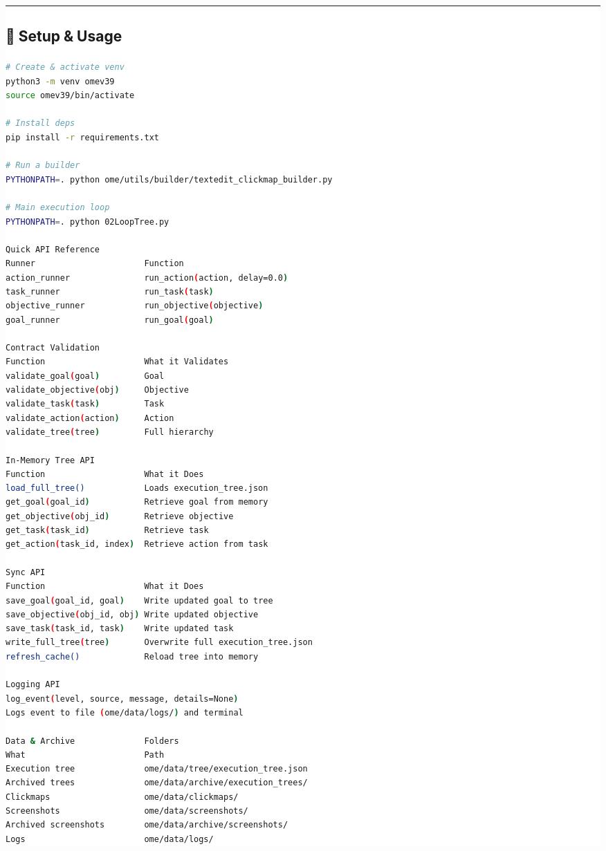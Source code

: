 
---

## 🚀 Setup & Usage

```bash
# Create & activate venv
python3 -m venv omev39
source omev39/bin/activate

# Install deps
pip install -r requirements.txt

# Run a builder
PYTHONPATH=. python ome/utils/builder/textedit_clickmap_builder.py

# Main execution loop
PYTHONPATH=. python 02LoopTree.py

Quick API Reference
Runner	                    Function 
action_runner	            run_action(action, delay=0.0)
task_runner	                run_task(task)
objective_runner	        run_objective(objective)
goal_runner	                run_goal(goal)

Contract Validation
Function	                What it Validates
validate_goal(goal)	        Goal
validate_objective(obj)	    Objective
validate_task(task)	        Task
validate_action(action)	    Action
validate_tree(tree)	        Full hierarchy

In-Memory Tree API
Function	                What it Does
load_full_tree()	        Loads execution_tree.json
get_goal(goal_id)	        Retrieve goal from memory
get_objective(obj_id)	    Retrieve objective
get_task(task_id)	        Retrieve task
get_action(task_id, index)	Retrieve action from task

Sync API
Function	                What it Does
save_goal(goal_id, goal)	Write updated goal to tree
save_objective(obj_id, obj)	Write updated objective
save_task(task_id, task)	Write updated task
write_full_tree(tree)	    Overwrite full execution_tree.json
refresh_cache()	            Reload tree into memory

Logging API
log_event(level, source, message, details=None)
Logs event to file (ome/data/logs/) and terminal

Data & Archive              Folders
What	                    Path
Execution tree	            ome/data/tree/execution_tree.json
Archived trees	            ome/data/archive/execution_trees/
Clickmaps	                ome/data/clickmaps/
Screenshots	                ome/data/screenshots/
Archived screenshots	    ome/data/archive/screenshots/
Logs	                    ome/data/logs/


```